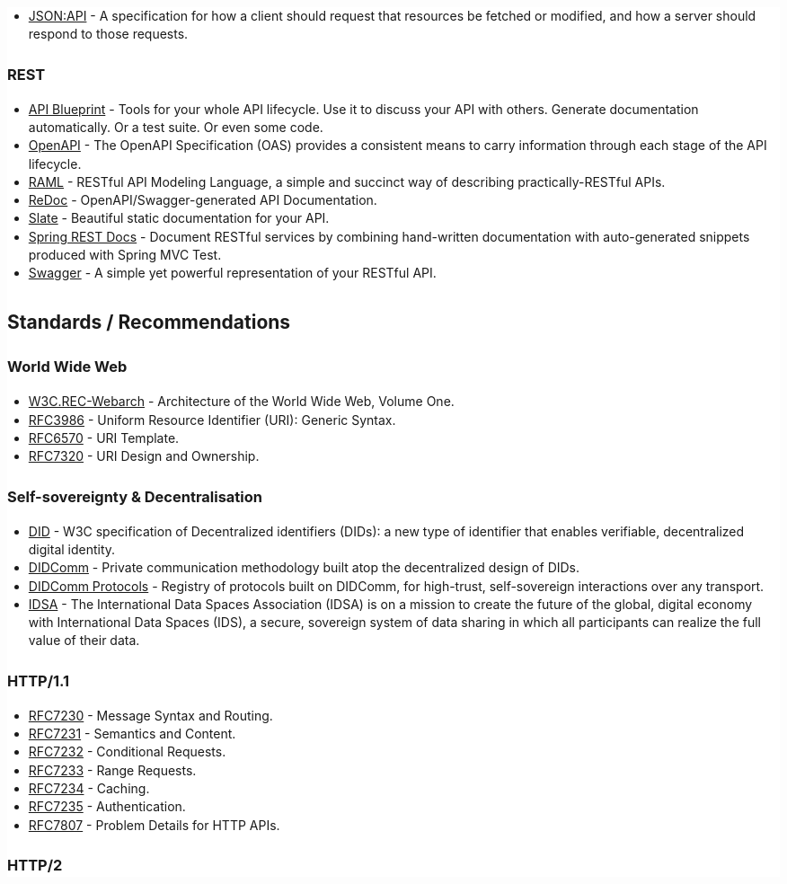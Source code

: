 - [JSON:API](https://jsonapi.org/) - A specification for how a client should request that resources be fetched or modified, and how a server should respond to those requests.

### REST

- [API Blueprint](https://apiblueprint.org/) - Tools for your whole API lifecycle. Use it to discuss your API with others. Generate documentation automatically. Or a test suite. Or even some code.
- [OpenAPI](https://www.openapis.org/) - The OpenAPI Specification (OAS) provides a consistent means to carry information through each stage of the API lifecycle.
- [RAML](http://raml.org/) - RESTful API Modeling Language, a simple and succinct way of describing practically-RESTful APIs.
- [ReDoc](https://github.com/Redocly/redoc) - OpenAPI/Swagger-generated API Documentation.
- [Slate](https://github.com/slatedocs/slate) - Beautiful static documentation for your API.
- [Spring REST Docs](http://projects.spring.io/spring-restdocs/) - Document RESTful services by combining hand-written documentation with auto-generated snippets produced with Spring MVC Test.
- [Swagger](https://swagger.io/) - A simple yet powerful representation of your RESTful API.

## Standards / Recommendations

### World Wide Web

- [W3C.REC-Webarch](http://www.w3.org/TR/webarch/) - Architecture of the World Wide Web, Volume One.
- [RFC3986](https://tools.ietf.org/html/rfc3986) - Uniform Resource Identifier (URI): Generic Syntax.
- [RFC6570](https://tools.ietf.org/html/rfc6570) - URI Template.
- [RFC7320](https://tools.ietf.org/html/rfc7320) - URI Design and Ownership.

### Self-sovereignty & Decentralisation

- [DID](https://www.w3.org/TR/did-core/) - W3C specification of Decentralized identifiers (DIDs): a new type of identifier that enables verifiable, decentralized digital identity.
- [DIDComm](https://github.com/decentralized-identity/didcomm-messaging) - Private communication methodology built atop the decentralized design of DIDs.
- [DIDComm Protocols](https://didcomm.org/) - Registry of protocols built on DIDComm, for high-trust, self-sovereign interactions over any transport.
- [IDSA](https://internationaldataspaces.org/) - The International Data Spaces Association (IDSA) is on a mission to create the future of the global, digital economy with International Data Spaces (IDS), a secure, sovereign system of data sharing in which all participants can realize the full value of their data.

### HTTP/1.1

- [RFC7230](https://tools.ietf.org/html/rfc7230) - Message Syntax and Routing.
- [RFC7231](https://tools.ietf.org/html/rfc7231) - Semantics and Content.
- [RFC7232](https://tools.ietf.org/html/rfc7232) - Conditional Requests.
- [RFC7233](https://tools.ietf.org/html/rfc7233) - Range Requests.
- [RFC7234](https://tools.ietf.org/html/rfc7234) - Caching.
- [RFC7235](https://tools.ietf.org/html/rfc7235) - Authentication.
- [RFC7807](https://tools.ietf.org/html/rfc7807) - Problem Details for HTTP APIs.

### HTTP/2
